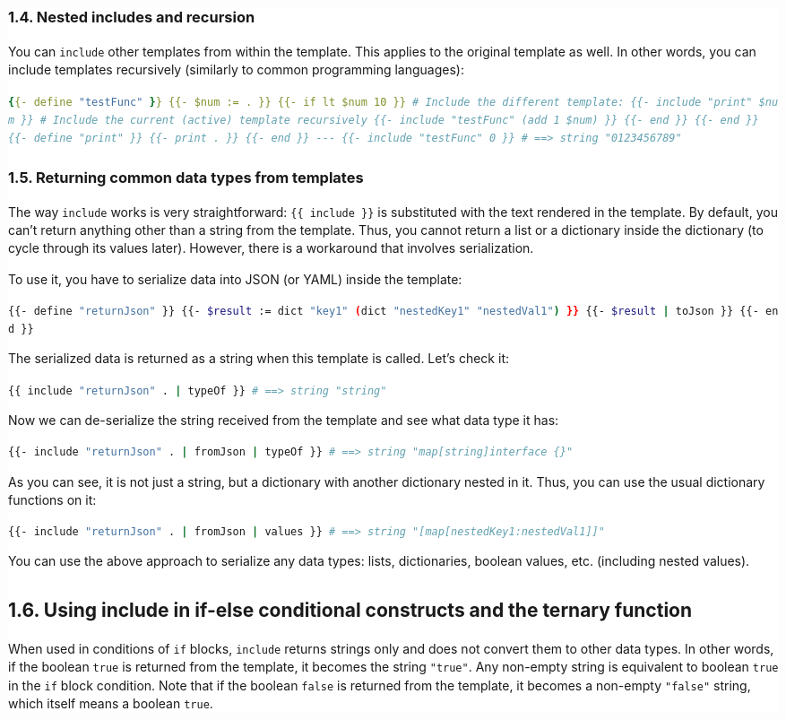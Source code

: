 ### 1.4. Nested includes and recursion

You can `include` other templates from within the template. This applies to the original template as well. In other words, you can include templates recursively (similarly to common programming languages):

```yaml
{{- define "testFunc" }} {{- $num := . }} {{- if lt $num 10 }} # Include the different template: {{- include "print" $num }} # Include the current (active) template recursively {{- include "testFunc" (add 1 $num) }} {{- end }} {{- end }} {{- define "print" }} {{- print . }} {{- end }} --- {{- include "testFunc" 0 }} # ==> string "0123456789"
```

### 1.5. Returning common data types from templates

The way `include` works is very straightforward: `{{ include }}` is substituted with the text rendered in the template. By default, you can’t return anything other than a string from the template. Thus, you cannot return a list or a dictionary inside the dictionary (to cycle through its values later). However, there is a workaround that involves serialization.

To use it, you have to serialize data into JSON (or YAML) inside the template:

```bash
{{- define "returnJson" }} {{- $result := dict "key1" (dict "nestedKey1" "nestedVal1") }} {{- $result | toJson }} {{- end }}
```

The serialized data is returned as a string when this template is called. Let’s check it:

```bash
{{ include "returnJson" . | typeOf }} # ==> string "string"
```

Now we can de-serialize the string received from the template and see what data type it has:

```bash
{{- include "returnJson" . | fromJson | typeOf }} # ==> string "map[string]interface {}"
```

As you can see, it is not just a string, but a dictionary with another dictionary nested in it. Thus, you can use the usual dictionary functions on it:

```bash
{{- include "returnJson" . | fromJson | values }} # ==> string "[map[nestedKey1:nestedVal1]]"
```

You can use the above approach to serialize any data types: lists, dictionaries, boolean values, etc. (including nested values).

## 1.6. Using include in if-else conditional constructs and the ternary function

When used in conditions of `if` blocks, `include` returns strings only and does not convert them to other data types. In other words, if the boolean `true` is returned from the template, it becomes the string `"true"`. Any non-empty string is equivalent to boolean `true` in the `if` block condition. Note that if the boolean `false` is returned from the template, it becomes a non-empty `"false"` string, which itself means a boolean `true`.
